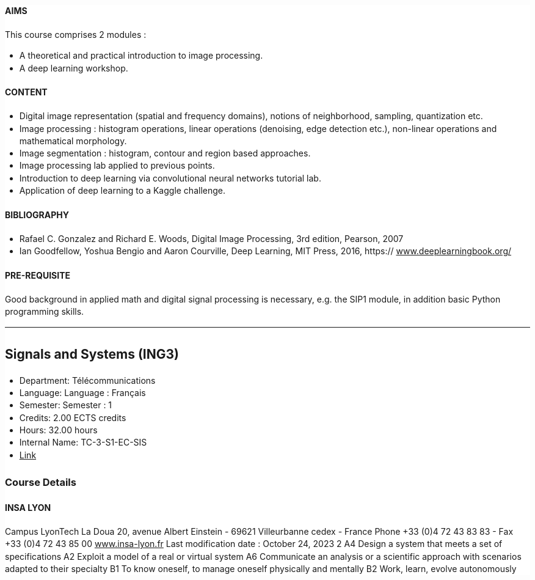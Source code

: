 #### AIMS

This course comprises 2 modules :
- A theoretical and practical introduction to image processing.
- A deep learning workshop.

#### CONTENT

- Digital image representation (spatial and frequency domains), notions of neighborhood,
sampling, quantization etc.
- Image processing : histogram operations, linear operations (denoising, edge detection etc.),
non-linear operations and mathematical morphology.
- Image segmentation : histogram, contour and region based approaches.
- Image processing lab applied to previous points.
- Introduction to deep learning via convolutional neural networks tutorial lab.
- Application of deep learning to a Kaggle challenge.

#### BIBLIOGRAPHY

- Rafael C. Gonzalez and Richard E. Woods, Digital Image Processing, 3rd edition, Pearson,
2007
- Ian Goodfellow, Yoshua Bengio and Aaron Courville, Deep Learning, MIT Press, 2016, https://
www.deeplearningbook.org/

#### PRE-REQUISITE

Good background in applied math and digital signal processing is necessary, e.g. the SIP1
module, in addition basic Python programming skills.


---

## Signals and Systems (ING3)

- Department: Télécommunications
- Language: Language : Français
- Semester: Semester : 1
- Credits: 2.00 ECTS credits
- Hours: 32.00 hours
- Internal Name: TC-3-S1-EC-SIS
- [Link](https://scolpeda.insa-lyon.fr/f/ects?id=52973&_lang=en)

### Course Details

#### INSA LYON

Campus LyonTech La Doua
20, avenue Albert Einstein - 69621 Villeurbanne cedex - France
Phone +33 (0)4 72 43 83 83 - Fax +33 (0)4 72 43 85 00
www.insa-lyon.fr
Last modification date : October 24, 2023
2
A4 Design a system that meets a set of specifications
A2 Exploit a model of a real or virtual system
A6 Communicate an analysis or a scientific approach with scenarios adapted to their specialty
B1 To know oneself, to manage oneself physically and mentally
B2 Work, learn, evolve autonomously
